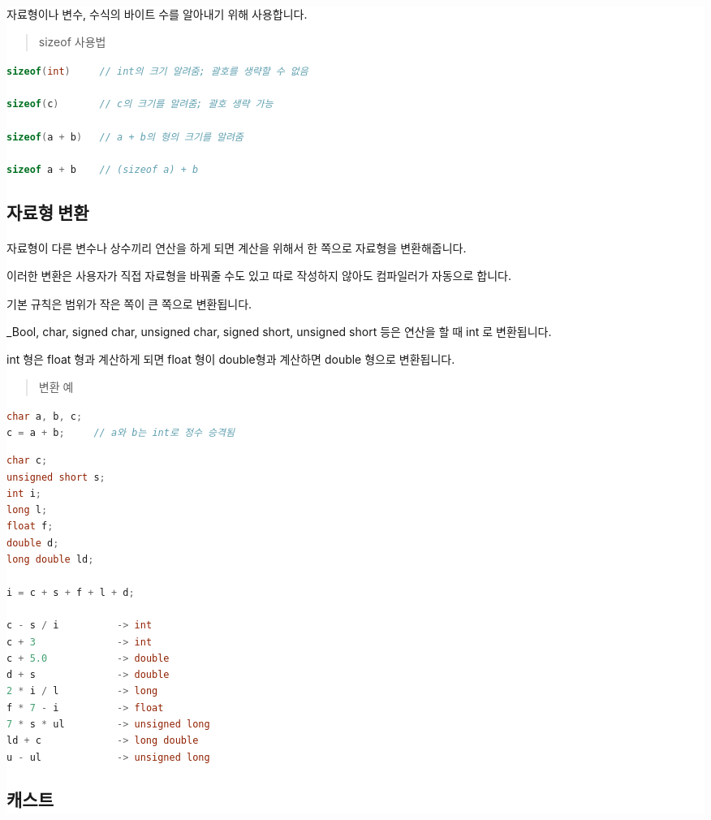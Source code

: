 자료형이나 변수, 수식의 바이트 수를 알아내기 위해 사용합니다.

> sizeof  사용법

```c
sizeof(int)		// int의 크기 알려줌; 괄호를 생략할 수 없음
	
sizeof(c)		// c의 크기를 알려줌; 괄호 생략 가능
	
sizeof(a + b)	// a + b의 형의 크기를 알려줌
	
sizeof a + b	// (sizeof a) + b
```

## 자료형 변환

자료형이 다른 변수나 상수끼리 연산을 하게 되면 계산을 위해서 한 쪽으로 자료형을 변환해줍니다.

이러한 변환은 사용자가 직접 자료형을 바꿔줄 수도 있고 따로 작성하지 않아도 컴파일러가 자동으로 합니다.

기본 규칙은 범위가 작은 쪽이 큰 쪽으로 변환됩니다.

_Bool, char, signed char, unsigned char, signed short, unsigned short 등은 연산을 할 때 int 로 변환됩니다.

int 형은 float 형과 계산하게 되면 float 형이 double형과 계산하면 double 형으로 변환됩니다.

> 변환 예
```c
char a, b, c;
c = a + b;     // a와 b는 int로 정수 승격됨
```

```c
char c;  
unsigned short s;  
int i;  
long l;  
float f;  
double d;
long double ld;

i = c + s + f + l + d;

c - s / i          -> int
c + 3			   -> int
c + 5.0			   -> double
d + s              -> double
2 * i / l          -> long
f * 7 - i          -> float
7 * s * ul         -> unsigned long
ld + c             -> long double
u - ul             -> unsigned long

``` 

## 캐스트

